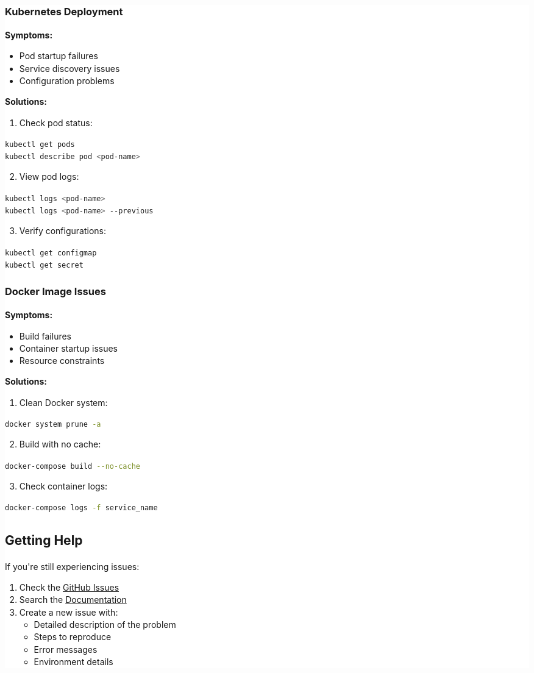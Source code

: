 ### Kubernetes Deployment

**Symptoms:**
- Pod startup failures
- Service discovery issues
- Configuration problems

**Solutions:**

1. Check pod status:
```bash
kubectl get pods
kubectl describe pod <pod-name>
```

2. View pod logs:
```bash
kubectl logs <pod-name>
kubectl logs <pod-name> --previous
```

3. Verify configurations:
```bash
kubectl get configmap
kubectl get secret
```

### Docker Image Issues

**Symptoms:**
- Build failures
- Container startup issues
- Resource constraints

**Solutions:**

1. Clean Docker system:
```bash
docker system prune -a
```

2. Build with no cache:
```bash
docker-compose build --no-cache
```

3. Check container logs:
```bash
docker-compose logs -f service_name
```

## Getting Help

If you're still experiencing issues:

1. Check the [GitHub Issues](https://github.com/your-repo/issues)
2. Search the [Documentation](./README.md)
3. Create a new issue with:
   - Detailed description of the problem
   - Steps to reproduce
   - Error messages
   - Environment details
